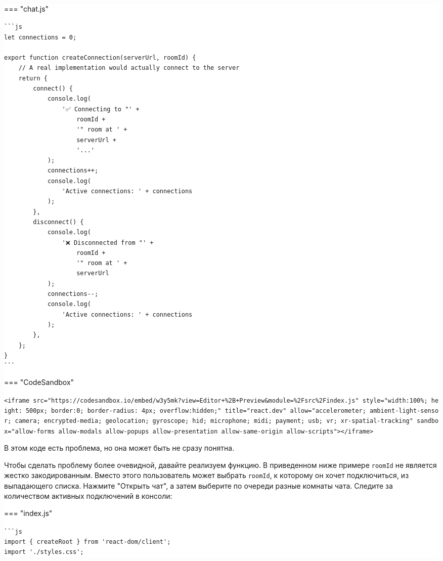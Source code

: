 === "chat.js"

    ```js
    let connections = 0;

    export function createConnection(serverUrl, roomId) {
    	// A real implementation would actually connect to the server
    	return {
    		connect() {
    			console.log(
    				'✅ Connecting to "' +
    					roomId +
    					'" room at ' +
    					serverUrl +
    					'...'
    			);
    			connections++;
    			console.log(
    				'Active connections: ' + connections
    			);
    		},
    		disconnect() {
    			console.log(
    				'❌ Disconnected from "' +
    					roomId +
    					'" room at ' +
    					serverUrl
    			);
    			connections--;
    			console.log(
    				'Active connections: ' + connections
    			);
    		},
    	};
    }
    ```

=== "CodeSandbox"

    <iframe src="https://codesandbox.io/embed/w3y5mk?view=Editor+%2B+Preview&module=%2Fsrc%2Findex.js" style="width:100%; height: 500px; border:0; border-radius: 4px; overflow:hidden;" title="react.dev" allow="accelerometer; ambient-light-sensor; camera; encrypted-media; geolocation; gyroscope; hid; microphone; midi; payment; usb; vr; xr-spatial-tracking" sandbox="allow-forms allow-modals allow-popups allow-presentation allow-same-origin allow-scripts"></iframe>

В этом коде есть проблема, но она может быть не сразу понятна.

Чтобы сделать проблему более очевидной, давайте реализуем функцию. В приведенном ниже примере `roomId` не является жестко закодированным. Вместо этого пользователь может выбрать `roomId`, к которому он хочет подключиться, из выпадающего списка. Нажмите "Открыть чат", а затем выберите по очереди разные комнаты чата. Следите за количеством активных подключений в консоли:

=== "index.js"

    ```js
    import { createRoot } from 'react-dom/client';
    import './styles.css';
